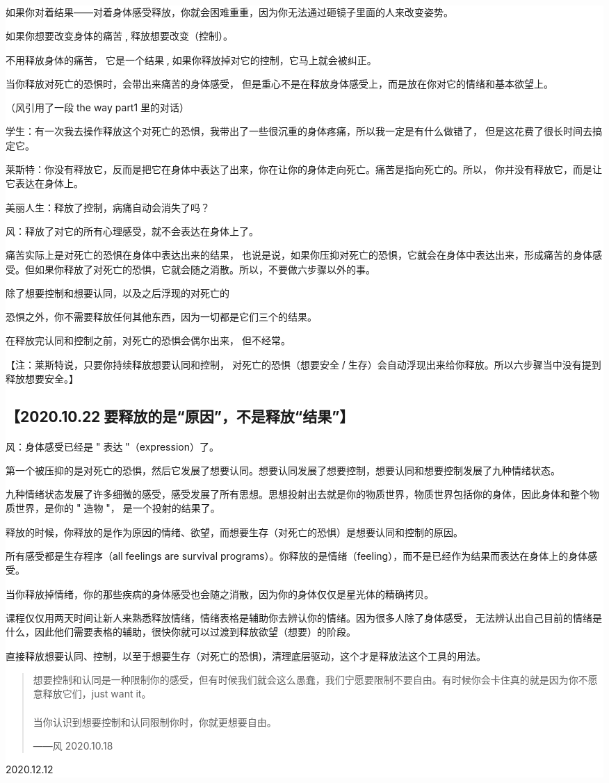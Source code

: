 如果你对着结果——对着身体感受释放，你就会困难重重，因为你无法通过砸镜子里面的人来改变姿势。

如果你想要改变身体的痛苦 , 释放想要改变（控制）。
 


不用释放身体的痛苦， 它是一个结果 , 如果你释放掉对它的控制，它马上就会被纠正。

当你释放对死亡的恐惧时，会带出来痛苦的身体感受， 但是重心不是在释放身体感受上，而是放在你对它的情绪和基本欲望上。

（风引用了一段 the way part1 里的对话）

学生：有一次我去操作释放这个对死亡的恐惧，我带出了一些很沉重的身体疼痛，所以我一定是有什么做错了， 但是这花费了很长时间去搞定它。

莱斯特：你没有释放它，反而是把它在身体中表达了出来，你在让你的身体走向死亡。痛苦是指向死亡的。所以， 你并没有释放它，而是让它表达在身体上。

美丽人生：释放了控制，病痛自动会消失了吗？

风：释放了对它的所有心理感受，就不会表达在身体上了。

痛苦实际上是对死亡的恐惧在身体中表达出来的结果， 也说是说，如果你压抑对死亡的恐惧，它就会在身体中表达出来，形成痛苦的身体感受。但如果你释放了对死亡的恐惧，它就会随之消散。所以，不要做六步骤以外的事。

除了想要控制和想要认同，以及之后浮现的对死亡的
 


恐惧之外，你不需要释放任何其他东西，因为一切都是它们三个的结果。

在释放完认同和控制之前，对死亡的恐惧会偶尔出来， 但不经常。

【注：莱斯特说，只要你持续释放想要认同和控制， 对死亡的恐惧（想要安全 / 生存）会自动浮现出来给你释放。所以六步骤当中没有提到释放想要安全。】
 


## 【2020.10.22 要释放的是“原因”，不是释放“结果”】

风：身体感受已经是 " 表达 "（expression）了。

第一个被压抑的是对死亡的恐惧，然后它发展了想要认同。想要认同发展了想要控制，想要认同和想要控制发展了九种情绪状态。

九种情绪状态发展了许多细微的感受，感受发展了所有思想。思想投射出去就是你的物质世界，物质世界包括你的身体，因此身体和整个物质世界，是你的 " 造物 "， 是一个投射的结果了。

释放的时候，你释放的是作为原因的情绪、欲望，而想要生存（对死亡的恐惧）是想要认同和控制的原因。

所有感受都是生存程序（all feelings are survival programs）。你释放的是情绪（feeling），而不是已经作为结果而表达在身体上的身体感受。

当你释放掉情绪，你的那些疾病的身体感受也会随之消散，因为你的身体仅仅是星光体的精确拷贝。

课程仅仅用两天时间让新人来熟悉释放情绪，情绪表格是辅助你去辨认你的情绪。因为很多人除了身体感受， 无法辨认出自己目前的情绪是什么，因此他们需要表格的辅助，很快你就可以过渡到释放欲望（想要）的阶段。
 


直接释放想要认同、控制，以至于想要生存（对死亡的恐惧)，清理底层驱动，这个才是释放法这个工具的用法。

> 想要控制和认同是一种限制你的感受，但有时候我们就会这么愚蠢，我们宁愿要限制不要自由。有时候你会卡住真的就是因为你不愿意释放它们，just want it。<br><br>
当你认识到想要控制和认同限制你时，你就更想要自由。
> <p align="rigth">——风 2020.10.18</p>
 


2020.12.12
